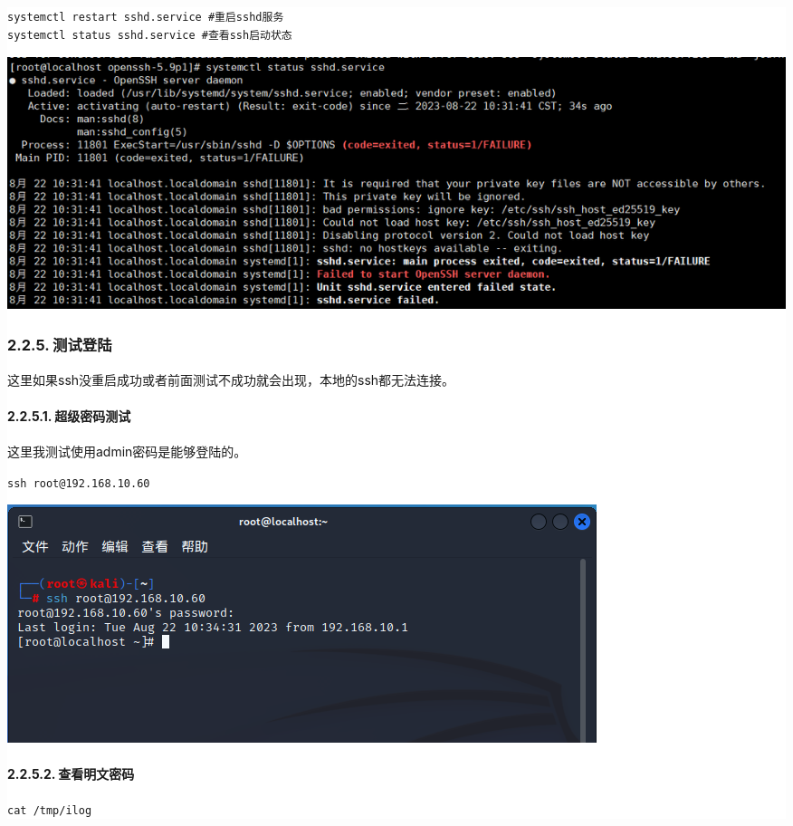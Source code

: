 ```
systemctl restart sshd.service #重启sshd服务
systemctl status sshd.service #查看ssh启动状态
```

![image-20230822103422582](assets/image-20230822103422582.png)

### 2.2.5. 测试登陆

这里如果ssh没重启成功或者前面测试不成功就会出现，本地的ssh都无法连接。

#### 2.2.5.1. 超级密码测试

这里我测试使用admin密码是能够登陆的。

```
ssh root@192.168.10.60
```

![image-20230822103656575](assets/image-20230822103656575.png)

#### 2.2.5.2. 查看明文密码

```
cat /tmp/ilog
```
